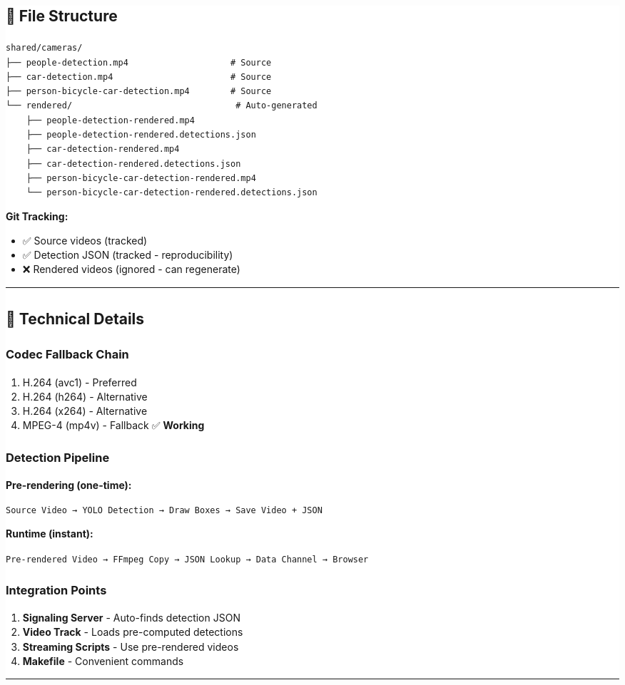 
## 📁 File Structure

```
shared/cameras/
├── people-detection.mp4                    # Source
├── car-detection.mp4                       # Source
├── person-bicycle-car-detection.mp4        # Source
└── rendered/                                # Auto-generated
    ├── people-detection-rendered.mp4
    ├── people-detection-rendered.detections.json
    ├── car-detection-rendered.mp4
    ├── car-detection-rendered.detections.json
    ├── person-bicycle-car-detection-rendered.mp4
    └── person-bicycle-car-detection-rendered.detections.json
```

**Git Tracking:**
- ✅ Source videos (tracked)
- ✅ Detection JSON (tracked - reproducibility)
- ❌ Rendered videos (ignored - can regenerate)

---

## 🔧 Technical Details

### Codec Fallback Chain

1. H.264 (avc1) - Preferred
2. H.264 (h264) - Alternative
3. H.264 (x264) - Alternative
4. MPEG-4 (mp4v) - Fallback ✅ **Working**

### Detection Pipeline

**Pre-rendering (one-time):**
```
Source Video → YOLO Detection → Draw Boxes → Save Video + JSON
```

**Runtime (instant):**
```
Pre-rendered Video → FFmpeg Copy → JSON Lookup → Data Channel → Browser
```

### Integration Points

1. **Signaling Server** - Auto-finds detection JSON
2. **Video Track** - Loads pre-computed detections
3. **Streaming Scripts** - Use pre-rendered videos
4. **Makefile** - Convenient commands

---
